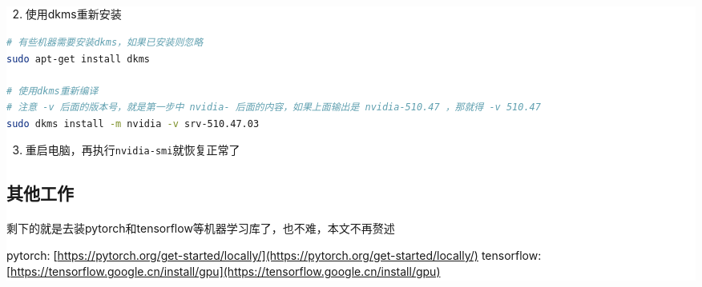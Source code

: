 2. 使用dkms重新安装

```bash
# 有些机器需要安装dkms，如果已安装则忽略
sudo apt-get install dkms

# 使用dkms重新编译
# 注意 -v 后面的版本号，就是第一步中 nvidia- 后面的内容，如果上面输出是 nvidia-510.47 ，那就得 -v 510.47
sudo dkms install -m nvidia -v srv-510.47.03
```

3. 重启电脑，再执行`nvidia-smi`就恢复正常了


## 其他工作

剩下的就是去装pytorch和tensorflow等机器学习库了，也不难，本文不再赘述

pytorch: [https://pytorch.org/get-started/locally/](https://pytorch.org/get-started/locally/)
tensorflow: [https://tensorflow.google.cn/install/gpu](https://tensorflow.google.cn/install/gpu)
